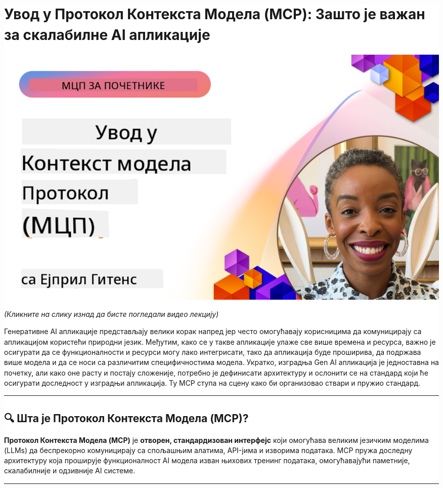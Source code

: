 
# Увод у Протокол Контекста Модела (MCP): Зашто је важан за скалабилне AI апликације

[![Увод у Протокол Контекста Модела](../../../translated_images/01.a467036d886b5fb5b9cf7b39bac0e743b6ca0a4a18a492de90061daaf0cc55f0.sr.png)](https://youtu.be/agBbdiOPLQA)

_(Кликните на слику изнад да бисте погледали видео лекцију)_

Генеративне AI апликације представљају велики корак напред јер често омогућавају корисницима да комуницирају са апликацијом користећи природни језик. Међутим, како се у такве апликације улаже све више времена и ресурса, важно је осигурати да се функционалности и ресурси могу лако интегрисати, тако да апликација буде проширива, да подржава више модела и да се носи са различитим специфичностима модела. Укратко, изградња Gen AI апликација је једноставна на почетку, али како оне расту и постају сложеније, потребно је дефинисати архитектуру и ослонити се на стандард који ће осигурати доследност у изградњи апликација. Ту MCP ступа на сцену како би организовао ствари и пружио стандард.

---

## **🔍 Шта је Протокол Контекста Модела (MCP)?**

**Протокол Контекста Модела (MCP)** је **отворен, стандардизован интерфејс** који омогућава великим језичким моделима (LLMs) да беспрекорно комуницирају са спољашњим алатима, API-јима и изворима података. MCP пружа доследну архитектуру која проширује функционалност AI модела изван њихових тренинг података, омогућавајући паметније, скалабилније и одзивније AI системе.

---
